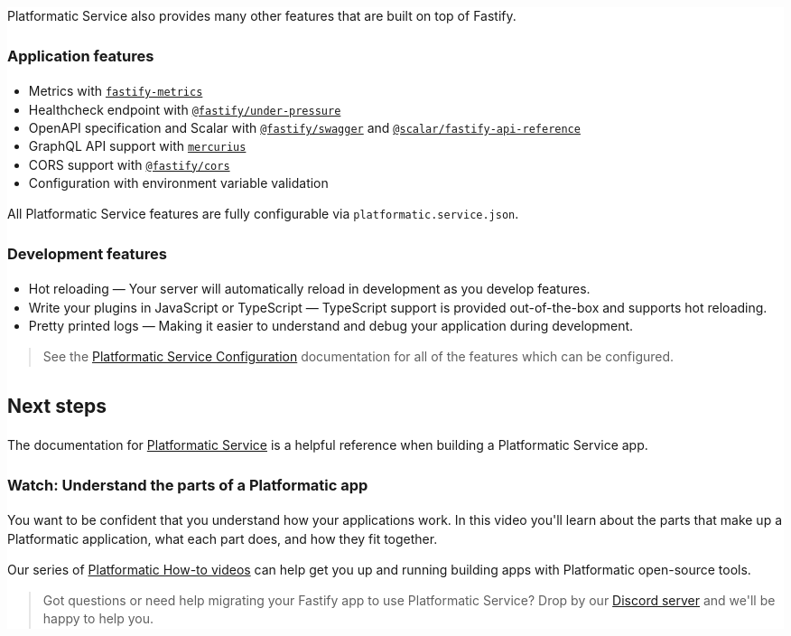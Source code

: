 Platformatic Service also provides many other features that are built on top of Fastify.

### Application features

- Metrics with [`fastify-metrics`](https://www.npmjs.com/package/fastify-metrics)
- Healthcheck endpoint with [`@fastify/under-pressure`](https://github.com/fastify/under-pressure)
- OpenAPI specification and Scalar with [`@fastify/swagger`](https://www.npmjs.com/package/@fastify/swagger) and [`@scalar/fastify-api-reference`](https://www.npmjs.com/package/@scalar/fastify-api-reference)
- GraphQL API support with [`mercurius`](https://www.npmjs.com/package/mercurius)
- CORS support with [`@fastify/cors`](https://github.com/fastify/fastify-cors)
- Configuration with environment variable validation

All Platformatic Service features are fully configurable via `platformatic.service.json`.

### Development features

- Hot reloading — Your server will automatically reload in development as you develop features.
- Write your plugins in JavaScript or TypeScript — TypeScript support is provided out-of-the-box and supports hot reloading.
- Pretty printed logs — Making it easier to understand and debug your application during development.

> See the [Platformatic Service Configuration](../) documentation for all of the features which can be configured.

## Next steps

The documentation for [Platformatic Service](/docs/reference/service/introduction) is a helpful reference when building a Platformatic Service app.

### Watch: Understand the parts of a Platformatic app

<iframe class="aspect-ratio-16-9 margin-bottom--md" src="//www.youtube.com/embed/b6G3xZlzJNk" frameborder="0" allowfullscreen=""></iframe>

You want to be confident that you understand how your applications work. In this video you'll learn about the parts that make up a Platformatic application, what each part does, and how they fit together.

Our series of [Platformatic How-to videos](https://www.youtube.com/playlist?list=PL_x4nRdxj60LEXoK5mO-ixOETQTfhqmA7) can help get you up and running building apps with Platformatic open-source tools.

> Got questions or need help migrating your Fastify app to use Platformatic Service? Drop by our [Discord server](https://discord.gg/platformatic) and we'll be happy to help you.